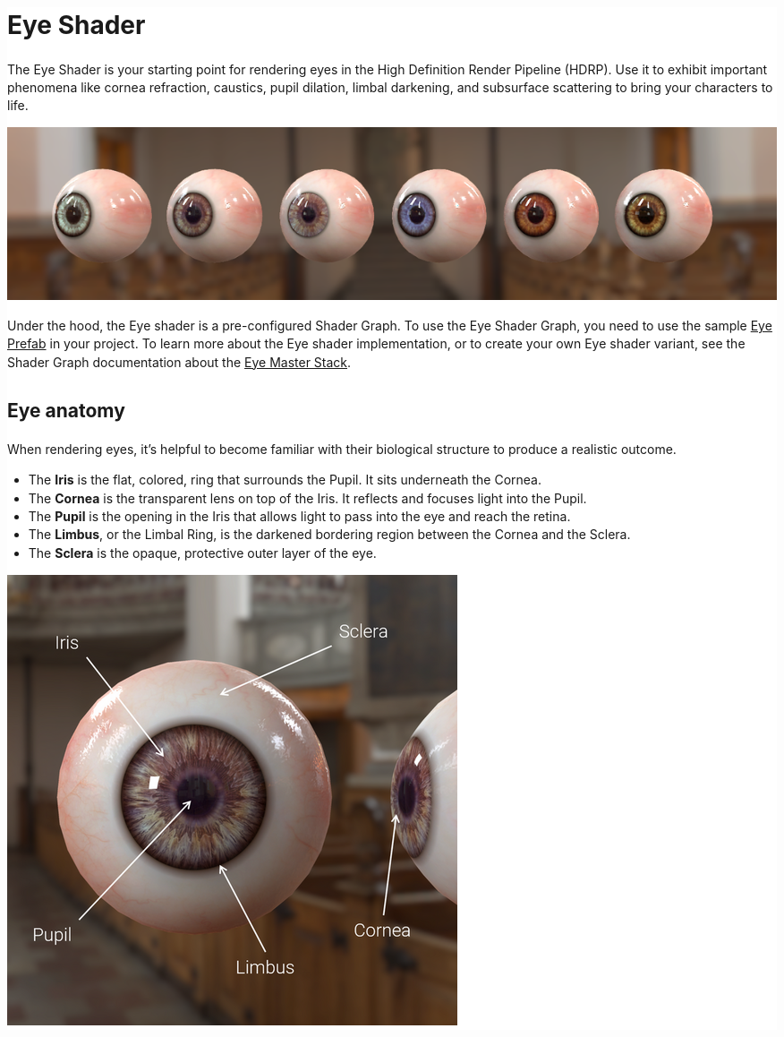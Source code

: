 # Eye Shader
The Eye Shader is your starting point for rendering eyes in the High Definition Render Pipeline (HDRP). Use it to exhibit important phenomena like cornea refraction, caustics, pupil dilation, limbal darkening, and subsurface scattering to bring your characters to life.

![](Images/HDRPFeatures-EyeShader.png)

Under the hood, the Eye shader is a pre-configured Shader Graph. To use the Eye Shader Graph, you need to use the sample [Eye Prefab](#eye-prefab) in your project. To learn more about the Eye shader implementation, or to create your own Eye shader variant, see the Shader Graph documentation about the [Eye Master Stack](master-stack-eye.md).

## Eye anatomy

When rendering eyes, it’s helpful to become familiar with their biological structure to produce a realistic outcome.
* The **Iris** is the flat, colored, ring that surrounds the Pupil. It sits underneath the Cornea.
* The **Cornea** is the transparent lens on top of the Iris. It reflects and focuses light into the Pupil.
* The **Pupil** is the opening in the Iris that allows light to pass into the eye and reach the retina.
* The **Limbus**, or the Limbal Ring, is the darkened bordering region between the Cornea and the Sclera.
* The **Sclera** is the opaque, protective outer layer of the eye.

![img](Images/eye-shader-anatomy.png)
